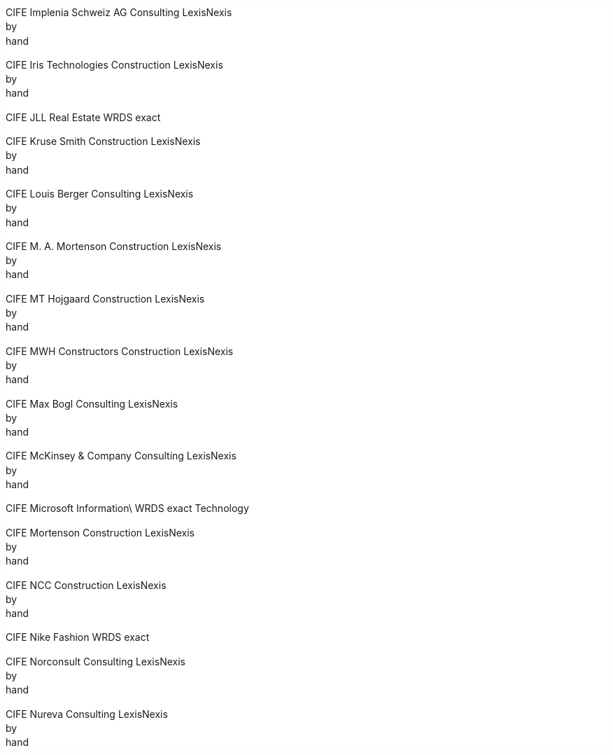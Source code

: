   CIFE             Implenia Schweiz AG    Consulting             LexisNexis\
                                                                 by\
                                                                 hand

  CIFE             Iris Technologies      Construction           LexisNexis\
                                                                 by\
                                                                 hand

  CIFE             JLL                    Real Estate            WRDS exact

  CIFE             Kruse Smith            Construction           LexisNexis\
                                                                 by\
                                                                 hand

  CIFE             Louis Berger           Consulting             LexisNexis\
                                                                 by\
                                                                 hand

  CIFE             M. A. Mortenson        Construction           LexisNexis\
                                                                 by\
                                                                 hand

  CIFE             MT Hojgaard            Construction           LexisNexis\
                                                                 by\
                                                                 hand

  CIFE             MWH Constructors       Construction           LexisNexis\
                                                                 by\
                                                                 hand

  CIFE             Max Bogl               Consulting             LexisNexis\
                                                                 by\
                                                                 hand

  CIFE             McKinsey & Company     Consulting             LexisNexis\
                                                                 by\
                                                                 hand

  CIFE             Microsoft              Information\           WRDS exact
                                          Technology             

  CIFE             Mortenson              Construction           LexisNexis\
                                                                 by\
                                                                 hand

  CIFE             NCC                    Construction           LexisNexis\
                                                                 by\
                                                                 hand

  CIFE             Nike                   Fashion                WRDS exact

  CIFE             Norconsult             Consulting             LexisNexis\
                                                                 by\
                                                                 hand

  CIFE             Nureva                 Consulting             LexisNexis\
                                                                 by\
                                                                 hand
